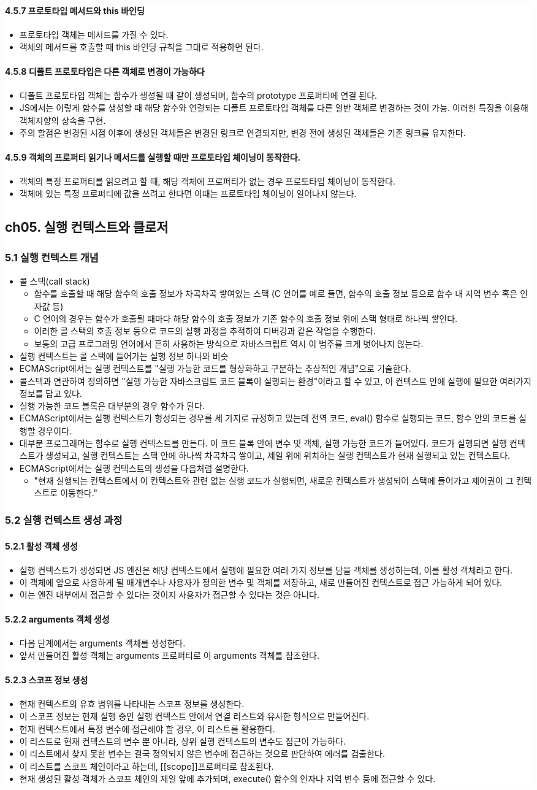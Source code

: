 #### 4.5.7 프로토타입 메서드와 this 바인딩
* 프로토타입 객체는 메서드를 가질 수 있다.
* 객체의 메서드를 호출할 때 this 바인딩 규칙을 그대로 적용하면 된다.

#### 4.5.8 디폴트 프로토타입은 다른 객체로 변경이 가능하다
* 디폴트 프로토타입 객체는 함수가 생성될 때 같이 생성되며, 함수의 prototype  프로퍼티에 연결 된다. 
* JS에서는 이렇게 함수를 생성할 때 해당 함수와 연결되는 디폴트 프로토타입 객체를 다른 일반 객체로 변경하는 것이 가능. 이러한 특징을 이용해 객체지향의 상속을 구현.
* 주의 할점은 변경된 시점 이후에 생성된 객체들은 변경된 링크로 연결되지만, 변경 전에 생성된 객체들은 기존 링크를 유지한다.

#### 4.5.9 객체의 프로퍼티 읽기나 메서드를 실행할 때만 프로토타입 체이닝이 동작한다.
* 객체의 특정 프로퍼티를 읽으려고 할 때, 해당 객체에 프로퍼티가 없는 경우 프로토타입 체이닝이 동작한다.
* 객체에 있는 특정 프로퍼티에 값을 쓰려고 한다면 이때는 프로토타입 체이닝이 일어나지 않는다.  

## ch05. 실행 컨텍스트와 클로저
### 5.1 실행 컨텍스트 개념
* 콜 스택(call stack)
  * 함수를 호출할 때 해당 함수의 호출 정보가 차곡차곡 쌓여있는 스택 (C 언어를 예로 들면, 함수의 호출 정보 등으로 함수 내 지역 변수 혹은 인자값 등)
  * C 언어의 경우는 함수가 호출될 때마다 해당 함수의 호출 정보가 기존 함수의 호출 정보 위에 스택 형태로 하나씩 쌓인다.
  * 이러한 콜 스택의 호출 정보 등으로 코드의 실행 과정을 추적하여 디버깅과 같은 작업을 수행한다.
  * 보통의 고급 프로그래밍 언어에서 흔히 사용하는 방식으로 자바스크립트 역시 이 범주를 크게 벗어나지 않는다.
* 실행 컨텍스트는 콜 스택에 들어가는 실행 정보 하나와 비슷
* ECMAScript에서는 실행 컨텍스트를 "실행 가능한 코드를 형상화하고 구분하는 추상적인 개념"으로 기술한다.
* 콜스택과 연관하여 정의하면 "실행 가능한 자바스크립트 코드 블록이 실행되는 환경"이라고 할 수 있고, 이 컨텍스트 안에 실행에 필요한 여러가지 정보를 담고 있다.
* 실행 가능한 코드 블록은 대부분의 경우 함수가 된다. 
* ECMAScript에서는 실행 컨텍스트가 형성되는 경우를 세 가지로 규정하고 있는데 전역 코드, eval() 함수로 실행되는 코드, 함수 안의 코드를 실행할 경우이다.
* 대부분 프로그래머는 함수로 실행 컨텍스트를 만든다. 이 코드 블록 안에 변수 및 객체, 실행 가능한 코드가 들어있다. 코드가 실행되면 실행 컨텍스트가 생성되고, 실행 컨텍스트는 스택 안에 하나씩 차곡차곡 쌓이고, 제일 위에 위치하는 실행 컨텍스트가 현재 실행되고 있는 컨텍스트다.
* ECMAScript에서는 실행 컨텍스트의 생성을 다음처럼 설명한다.
  * "현재 실행되는 컨텍스트에서 이 컨텍스트와 관련 없는 실행 코드가 실행되면, 새로운 컨텍스트가 생성되어 스택에 들어가고 제어권이 그 컨텍스트로 이동한다."

### 5.2 실행 컨텍스트 생성 과정
#### 5.2.1 활성 객체 생성
* 실행 컨텍스트가 생성되면 JS 엔진은 해당 컨텍스트에서 실행에 필요한 여러 가지 정보를 담을 객체를 생성하는데, 이를 활성 객체라고 한다.
* 이 객체에 앞으로 사용하게 될 매개변수나 사용자가 정의한 변수 및 객체를 저장하고, 새로 만들어진 컨텍스트로 접근 가능하게 되어 있다.
* 이는 엔진 내부에서 접근할 수 있다는 것이지 사용자가 접근할 수 있다는 것은 아니다.

#### 5.2.2 arguments 객체 생성
* 다음 단계에서는 arguments 객체를 생성한다.
* 앞서 만들어진 활성 객체는 arguments 프로퍼티로 이 arguments 객체를 참조한다.

#### 5.2.3 스코프 정보 생성
* 현재 컨텍스트의 유효 범위를 나타내는 스코프 정보를 생성한다.
* 이 스코프 정보는 현재 실행 중인 실행 컨텍스트 안에서 연결 리스트와 유사한 형식으로 만들어진다.
* 현재 컨텍스트에서 특정 변수에 접근해야 할 경우, 이 리스트를 활용한다.
* 이 리스트로 현재 컨텍스트의 변수 뿐 아니라, 상위 실행 컨텍스트의 변수도 접근이 가능하다.
* 이 리스트에서 찾지 못한 변수는 결국 정의되지 않은 변수에 접근하는 것으로 판단하여 에러를 검출한다.
* 이 리스트를 스코프 체인이라고 하는데, [[scope]]프로퍼티로 참조된다.
* 현재 생성된 활성 객체가 스코프 체인의 제일 앞에 추가되며, execute() 함수의 인자나 지역 변수 등에 접근할 수 있다.
